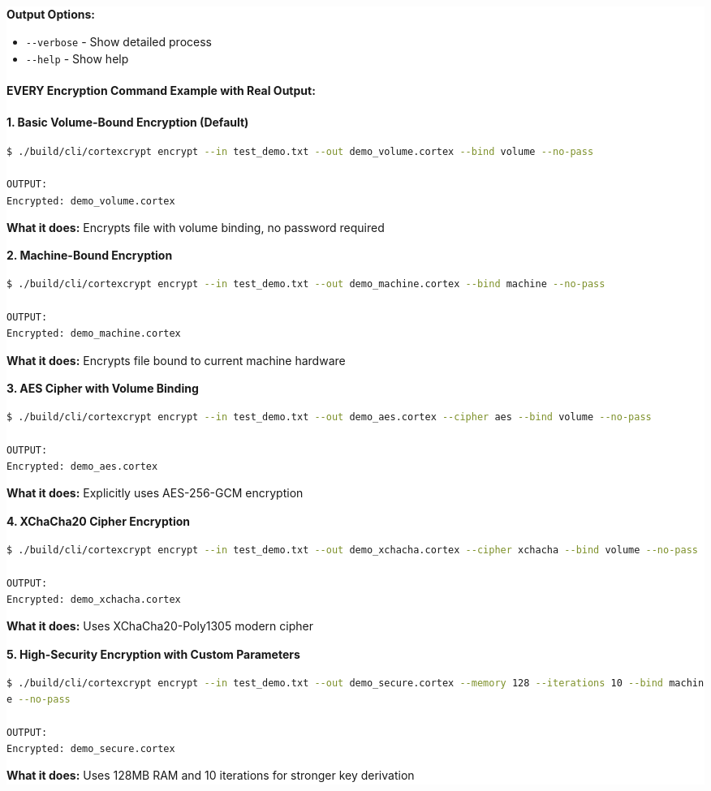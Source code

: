 **Output Options:**
- `--verbose` - Show detailed process
- `--help` - Show help

#### EVERY Encryption Command Example with Real Output:

**1. Basic Volume-Bound Encryption (Default)**
```bash
$ ./build/cli/cortexcrypt encrypt --in test_demo.txt --out demo_volume.cortex --bind volume --no-pass

OUTPUT:
Encrypted: demo_volume.cortex
```
**What it does:** Encrypts file with volume binding, no password required

**2. Machine-Bound Encryption**
```bash
$ ./build/cli/cortexcrypt encrypt --in test_demo.txt --out demo_machine.cortex --bind machine --no-pass

OUTPUT:
Encrypted: demo_machine.cortex
```
**What it does:** Encrypts file bound to current machine hardware

**3. AES Cipher with Volume Binding**
```bash
$ ./build/cli/cortexcrypt encrypt --in test_demo.txt --out demo_aes.cortex --cipher aes --bind volume --no-pass

OUTPUT:
Encrypted: demo_aes.cortex
```
**What it does:** Explicitly uses AES-256-GCM encryption

**4. XChaCha20 Cipher Encryption**
```bash
$ ./build/cli/cortexcrypt encrypt --in test_demo.txt --out demo_xchacha.cortex --cipher xchacha --bind volume --no-pass

OUTPUT:
Encrypted: demo_xchacha.cortex
```
**What it does:** Uses XChaCha20-Poly1305 modern cipher

**5. High-Security Encryption with Custom Parameters**
```bash
$ ./build/cli/cortexcrypt encrypt --in test_demo.txt --out demo_secure.cortex --memory 128 --iterations 10 --bind machine --no-pass

OUTPUT:
Encrypted: demo_secure.cortex
```
**What it does:** Uses 128MB RAM and 10 iterations for stronger key derivation
